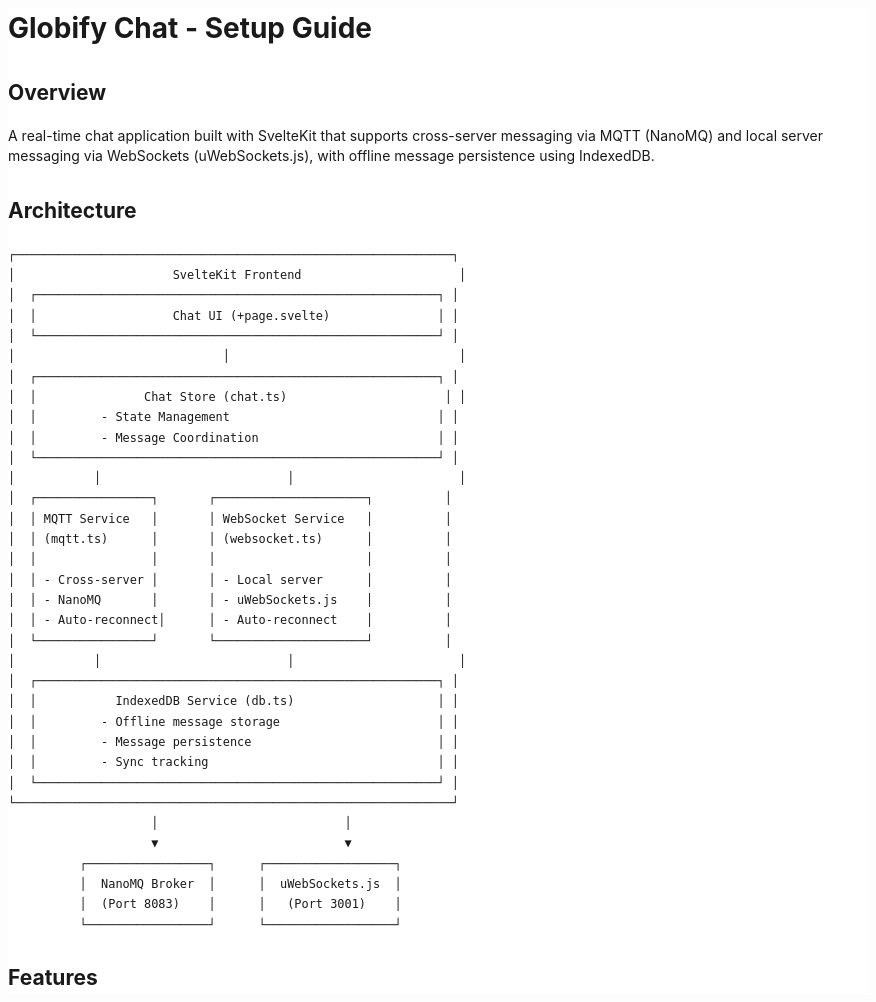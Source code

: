 # Globify Chat - Setup Guide

## Overview

A real-time chat application built with SvelteKit that supports cross-server messaging via MQTT (NanoMQ) and local server messaging via WebSockets (uWebSockets.js), with offline message persistence using IndexedDB.

## Architecture

```
┌─────────────────────────────────────────────────────────────┐
│                      SvelteKit Frontend                      │
│  ┌────────────────────────────────────────────────────────┐ │
│  │                   Chat UI (+page.svelte)               │ │
│  └────────────────────────────────────────────────────────┘ │
│                             │                                │
│  ┌────────────────────────────────────────────────────────┐ │
│  │               Chat Store (chat.ts)                      │ │
│  │         - State Management                             │ │
│  │         - Message Coordination                         │ │
│  └────────────────────────────────────────────────────────┘ │
│           │                          │                       │
│  ┌────────────────┐       ┌─────────────────────┐          │
│  │ MQTT Service   │       │ WebSocket Service   │          │
│  │ (mqtt.ts)      │       │ (websocket.ts)      │          │
│  │                │       │                     │          │
│  │ - Cross-server │       │ - Local server      │          │
│  │ - NanoMQ       │       │ - uWebSockets.js    │          │
│  │ - Auto-reconnect│      │ - Auto-reconnect    │          │
│  └────────────────┘       └─────────────────────┘          │
│           │                          │                       │
│  ┌────────────────────────────────────────────────────────┐ │
│  │           IndexedDB Service (db.ts)                    │ │
│  │         - Offline message storage                      │ │
│  │         - Message persistence                          │ │
│  │         - Sync tracking                                │ │
│  └────────────────────────────────────────────────────────┘ │
└─────────────────────────────────────────────────────────────┘
                    │                          │
                    ▼                          ▼
          ┌─────────────────┐      ┌──────────────────┐
          │  NanoMQ Broker  │      │  uWebSockets.js  │
          │  (Port 8083)    │      │   (Port 3001)    │
          └─────────────────┘      └──────────────────┘
```

## Features
